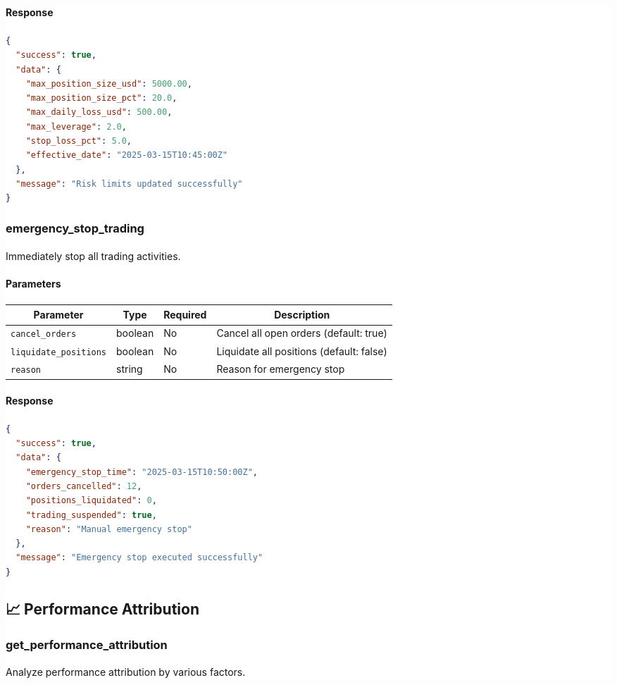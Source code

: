 #### Response

```json
{
  "success": true,
  "data": {
    "max_position_size_usd": 5000.00,
    "max_position_size_pct": 20.0,
    "max_daily_loss_usd": 500.00,
    "max_leverage": 2.0,
    "stop_loss_pct": 5.0,
    "effective_date": "2025-03-15T10:45:00Z"
  },
  "message": "Risk limits updated successfully"
}
```

### emergency_stop_trading

Immediately stop all trading activities.

#### Parameters

| Parameter | Type | Required | Description |
|-----------|------|----------|-------------|
| `cancel_orders` | boolean | No | Cancel all open orders (default: true) |
| `liquidate_positions` | boolean | No | Liquidate all positions (default: false) |
| `reason` | string | No | Reason for emergency stop |

#### Response

```json
{
  "success": true,
  "data": {
    "emergency_stop_time": "2025-03-15T10:50:00Z",
    "orders_cancelled": 12,
    "positions_liquidated": 0,
    "trading_suspended": true,
    "reason": "Manual emergency stop"
  },
  "message": "Emergency stop executed successfully"
}
```

## 📈 Performance Attribution

### get_performance_attribution

Analyze performance attribution by various factors.
